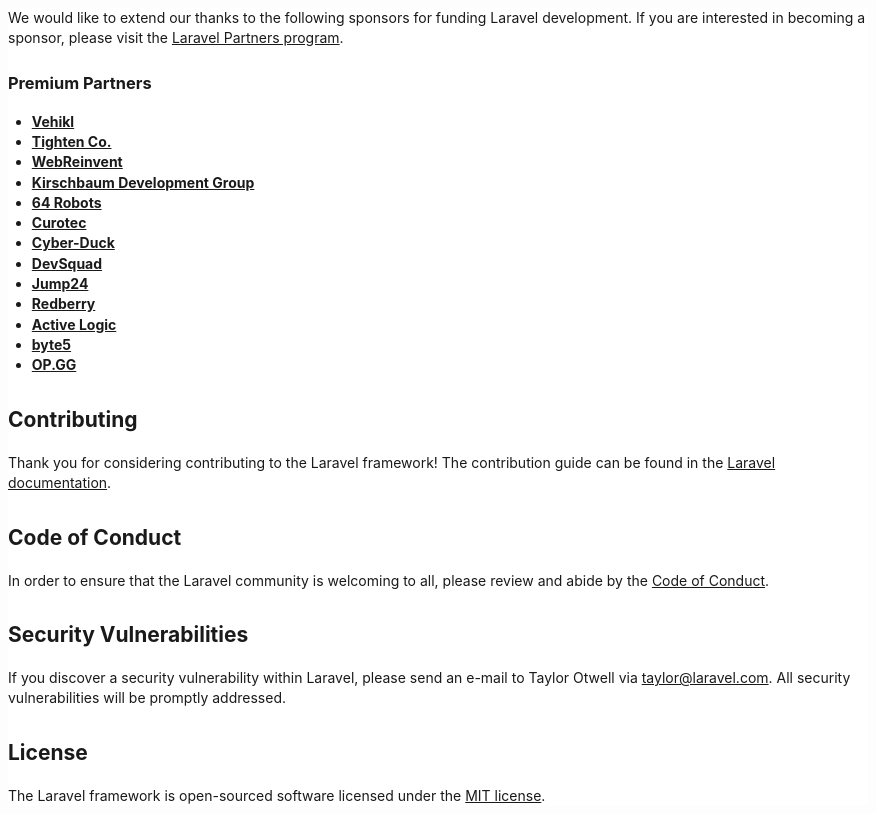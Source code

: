 We would like to extend our thanks to the following sponsors for funding Laravel development. If you are interested in becoming a sponsor, please visit the [Laravel Partners program](https://partners.laravel.com).

### Premium Partners

-   **[Vehikl](https://vehikl.com/)**
-   **[Tighten Co.](https://tighten.co)**
-   **[WebReinvent](https://webreinvent.com/)**
-   **[Kirschbaum Development Group](https://kirschbaumdevelopment.com)**
-   **[64 Robots](https://64robots.com)**
-   **[Curotec](https://www.curotec.com/services/technologies/laravel/)**
-   **[Cyber-Duck](https://cyber-duck.co.uk)**
-   **[DevSquad](https://devsquad.com/hire-laravel-developers)**
-   **[Jump24](https://jump24.co.uk)**
-   **[Redberry](https://redberry.international/laravel/)**
-   **[Active Logic](https://activelogic.com)**
-   **[byte5](https://byte5.de)**
-   **[OP.GG](https://op.gg)**

## Contributing

Thank you for considering contributing to the Laravel framework! The contribution guide can be found in the [Laravel documentation](https://laravel.com/docs/contributions).

## Code of Conduct

In order to ensure that the Laravel community is welcoming to all, please review and abide by the [Code of Conduct](https://laravel.com/docs/contributions#code-of-conduct).

## Security Vulnerabilities

If you discover a security vulnerability within Laravel, please send an e-mail to Taylor Otwell via [taylor@laravel.com](mailto:taylor@laravel.com). All security vulnerabilities will be promptly addressed.

## License

The Laravel framework is open-sourced software licensed under the [MIT license](https://opensource.org/licenses/MIT).
